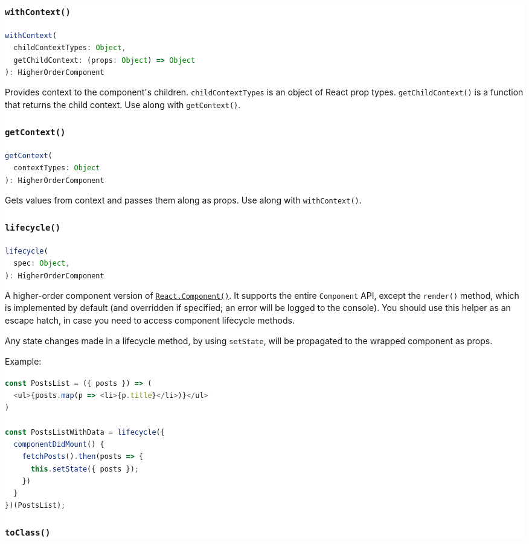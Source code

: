 ### `withContext()`

```js
withContext(
  childContextTypes: Object,
  getChildContext: (props: Object) => Object
): HigherOrderComponent
```

Provides context to the component's children. `childContextTypes` is an object of React prop types. `getChildContext()` is a function that returns the child context. Use along with `getContext()`.

### `getContext()`

```js
getContext(
  contextTypes: Object
): HigherOrderComponent
```

Gets values from context and passes them along as props. Use along with `withContext()`.

### `lifecycle()`

```js
lifecycle(
  spec: Object,
): HigherOrderComponent
```

A higher-order component version of [`React.Component()`](https://facebook.github.io/react/docs/react-api.html#react.component). It supports the entire `Component` API, except the `render()` method, which is implemented by default (and overridden if specified; an error will be logged to the console). You should use this helper as an escape hatch, in case you need to access component lifecycle methods.

Any state changes made in a lifecycle method, by using `setState`, will be propagated to the wrapped component as props.

Example:
```js
const PostsList = ({ posts }) => (
  <ul>{posts.map(p => <li>{p.title}</li>)}</ul>
)

const PostsListWithData = lifecycle({
  componentDidMount() {
    fetchPosts().then(posts => {
      this.setState({ posts });
    })
  }
})(PostsList);
```

### `toClass()`
